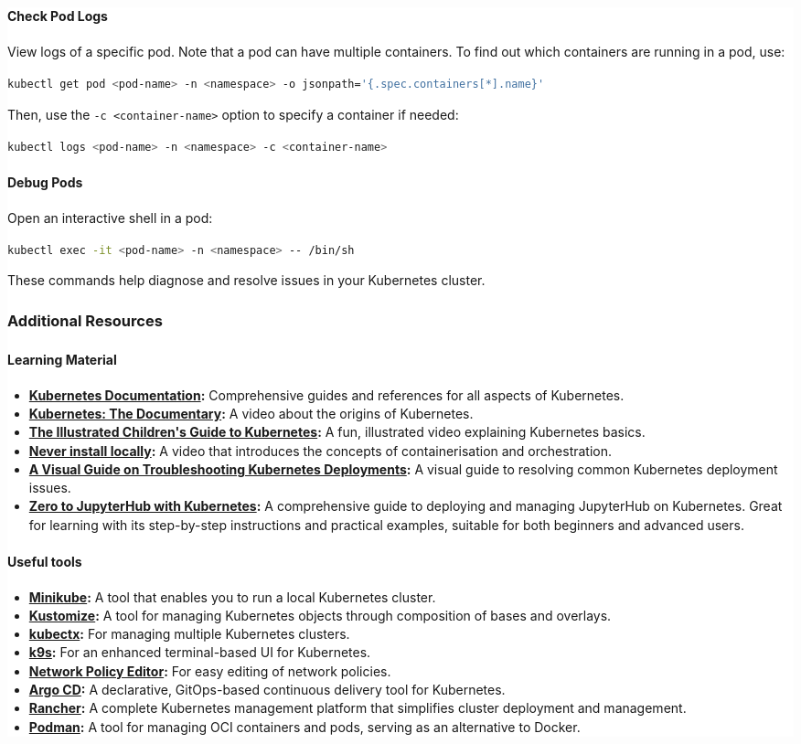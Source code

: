 #### Check Pod Logs

View logs of a specific pod. Note that a pod can have multiple containers. To find out which containers are running in a pod, use:

```sh
kubectl get pod <pod-name> -n <namespace> -o jsonpath='{.spec.containers[*].name}'
```

Then, use the `-c <container-name>` option to specify a container if needed:

```sh
kubectl logs <pod-name> -n <namespace> -c <container-name>
```

#### Debug Pods

Open an interactive shell in a pod:

```sh
kubectl exec -it <pod-name> -n <namespace> -- /bin/sh
```

These commands help diagnose and resolve issues in your Kubernetes cluster.

### Additional Resources

#### Learning Material

- **[Kubernetes Documentation](https://kubernetes.io/docs/home/):** Comprehensive guides and references for all aspects of Kubernetes.
- **[Kubernetes: The Documentary](https://www.youtube.com/watch?v=BE77h7dmoQU):** A video about the origins of Kubernetes.
- **[The Illustrated Children's Guide to Kubernetes](https://www.youtube.com/watch?v=4ht22ReBjno):** A fun, illustrated video explaining Kubernetes basics.
- **[Never install locally](https://www.youtube.com/watch?v=J0NuOlA2xDc):** A video that introduces the concepts of containerisation and orchestration.
- **[A Visual Guide on Troubleshooting Kubernetes Deployments](https://learnk8s.io/troubleshooting-deployments):** A visual guide to resolving common Kubernetes deployment issues.
- **[Zero to JupyterHub with Kubernetes](https://z2jh.jupyter.org/en/stable/):** A comprehensive guide to deploying and managing JupyterHub on Kubernetes. Great for learning with its step-by-step instructions and practical examples, suitable for both beginners and advanced users.

#### Useful tools

- **[Minikube](https://minikube.sigs.k8s.io/docs/):** A tool that enables you to run a local Kubernetes cluster.
- **[Kustomize](https://kustomize.io/):** A tool for managing Kubernetes objects through composition of bases and overlays.
- **[kubectx](https://github.com/ahmetb/kubectx):** For managing multiple Kubernetes clusters.
- **[k9s](https://github.com/derailed/k9s):** For an enhanced terminal-based UI for Kubernetes.
- **[Network Policy Editor](https://editor.networkpolicy.io/):** For easy editing of network policies.
- **[Argo CD](https://argoproj.github.io/cd/):** A declarative, GitOps-based continuous delivery tool for Kubernetes.
- **[Rancher](https://rancher.com/):** A complete Kubernetes management platform that simplifies cluster deployment and management.
- **[Podman](https://podman.io/):** A tool for managing OCI containers and pods, serving as an alternative to Docker.
